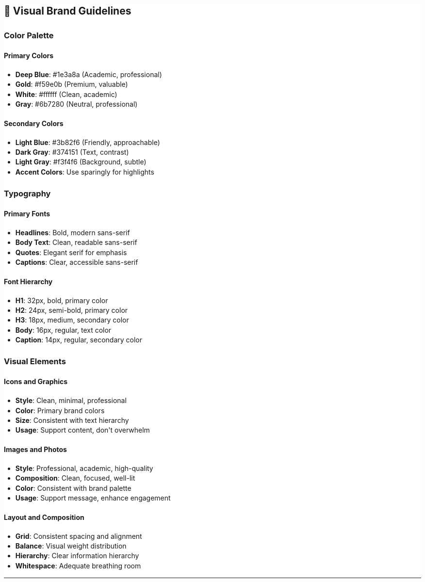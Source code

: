 
## 🎨 **Visual Brand Guidelines**

### **Color Palette**

#### **Primary Colors**
- **Deep Blue**: #1e3a8a (Academic, professional)
- **Gold**: #f59e0b (Premium, valuable)
- **White**: #ffffff (Clean, academic)
- **Gray**: #6b7280 (Neutral, professional)

#### **Secondary Colors**
- **Light Blue**: #3b82f6 (Friendly, approachable)
- **Dark Gray**: #374151 (Text, contrast)
- **Light Gray**: #f3f4f6 (Background, subtle)
- **Accent Colors**: Use sparingly for highlights

### **Typography**

#### **Primary Fonts**
- **Headlines**: Bold, modern sans-serif
- **Body Text**: Clean, readable sans-serif
- **Quotes**: Elegant serif for emphasis
- **Captions**: Clear, accessible sans-serif

#### **Font Hierarchy**
- **H1**: 32px, bold, primary color
- **H2**: 24px, semi-bold, primary color
- **H3**: 18px, medium, secondary color
- **Body**: 16px, regular, text color
- **Caption**: 14px, regular, secondary color

### **Visual Elements**

#### **Icons and Graphics**
- **Style**: Clean, minimal, professional
- **Color**: Primary brand colors
- **Size**: Consistent with text hierarchy
- **Usage**: Support content, don't overwhelm

#### **Images and Photos**
- **Style**: Professional, academic, high-quality
- **Composition**: Clean, focused, well-lit
- **Color**: Consistent with brand palette
- **Usage**: Support message, enhance engagement

#### **Layout and Composition**
- **Grid**: Consistent spacing and alignment
- **Balance**: Visual weight distribution
- **Hierarchy**: Clear information hierarchy
- **Whitespace**: Adequate breathing room

---